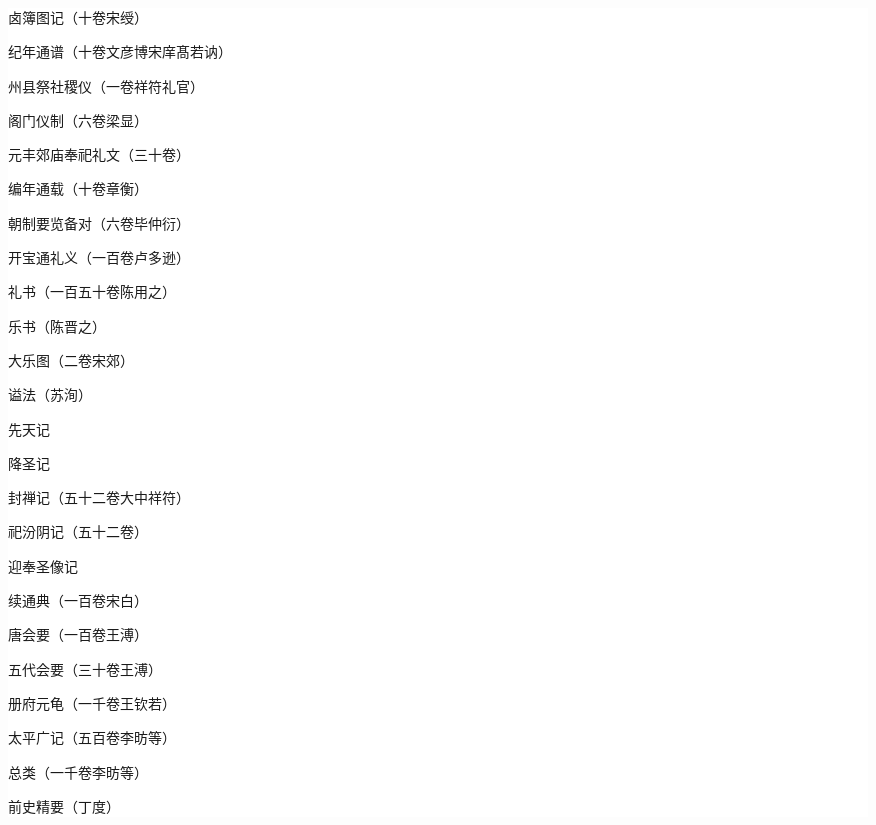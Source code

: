 卤簿图记（十卷宋绶）  

纪年通谱（十卷文彦博宋庠髙若讷）  

州县祭社稷仪（一卷祥符礼官）  

阁门仪制（六卷梁显）  

元丰郊庙奉祀礼文（三十卷）  

编年通载（十卷章衡）  

朝制要览备对（六卷毕仲衍）  

开宝通礼义（一百卷卢多逊）  

礼书（一百五十卷陈用之）  

乐书（陈晋之）  

大乐图（二卷宋郊）  

谥法（苏洵）  

先天记  

降圣记  

封禅记（五十二卷大中祥符）  

祀汾阴记（五十二卷）  

迎奉圣像记  

续通典（一百卷宋白）  

唐会要（一百卷王溥）  

五代会要（三十卷王溥）  

册府元龟（一千卷王钦若）  

太平广记（五百卷李昉等）  

总类（一千卷李昉等）  

前史精要（丁度）  
